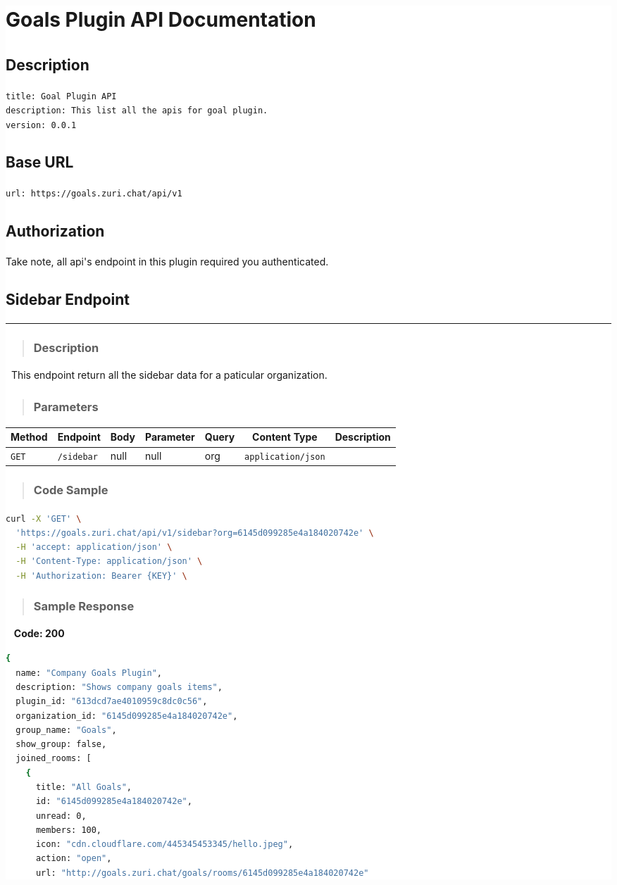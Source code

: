 # Goals Plugin API Documentation

## Description

```bash
title: Goal Plugin API
description: This list all the apis for goal plugin.
version: 0.0.1
```

## Base URL

```bash
url: https://goals.zuri.chat/api/v1
```

## Authorization

Take note, all api's endpoint in this plugin required you authenticated.



## Sidebar Endpoint

---

> ### Description

&nbsp; This endpoint return all the sidebar data for a paticular organization.

> ### Parameters

| Method | Endpoint   | Body | Parameter | Query | Content Type       | Description |
| ------ | ---------- | ---- | --------- | ----- | ------------------ | ----------- |
| `GET`  | `/sidebar` | null | null      | org   | `application/json` |             |

> ### Code Sample

```bash
curl -X 'GET' \
  'https://goals.zuri.chat/api/v1/sidebar?org=6145d099285e4a184020742e' \
  -H 'accept: application/json' \
  -H 'Content-Type: application/json' \
  -H 'Authorization: Bearer {KEY}' \
```

> ### Sample Response

&nbsp;&nbsp; **Code: 200**

```bash
{
  name: "Company Goals Plugin",
  description: "Shows company goals items",
  plugin_id: "613dcd7ae4010959c8dc0c56",
  organization_id: "6145d099285e4a184020742e",
  group_name: "Goals",
  show_group: false,
  joined_rooms: [
    {
      title: "All Goals",
      id: "6145d099285e4a184020742e",
      unread: 0,
      members: 100,
      icon: "cdn.cloudflare.com/445345453345/hello.jpeg",
      action: "open",
      url: "http://goals.zuri.chat/goals/rooms/6145d099285e4a184020742e"
```